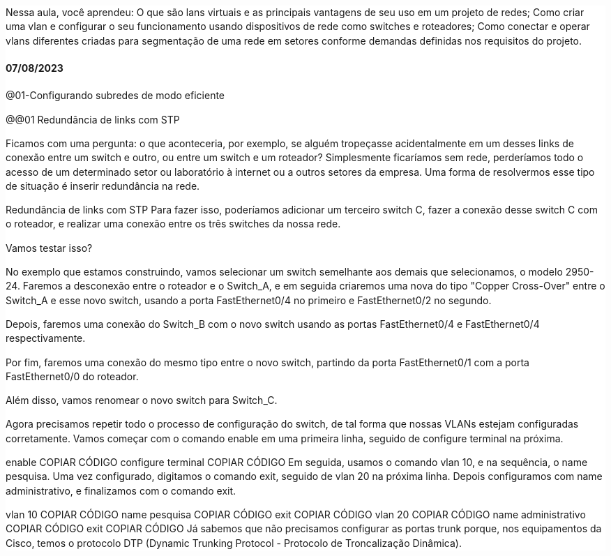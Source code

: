 Nessa aula, você aprendeu:
O que são lans virtuais e as principais vantagens de seu uso em um projeto de redes;
Como criar uma vlan e configurar o seu funcionamento usando dispositivos de rede como switches e roteadores;
Como conectar e operar vlans diferentes criadas para segmentação de uma rede em setores conforme demandas definidas nos requisitos do projeto.

#### 07/08/2023

@01-Configurando subredes de modo eficiente

@@01
Redundância de links com STP

Ficamos com uma pergunta: o que aconteceria, por exemplo, se alguém tropeçasse acidentalmente em um desses links de conexão entre um switch e outro, ou entre um switch e um roteador?
Simplesmente ficaríamos sem rede, perderíamos todo o acesso de um determinado setor ou laboratório à internet ou a outros setores da empresa. Uma forma de resolvermos esse tipo de situação é inserir redundância na rede.

Redundância de links com STP
Para fazer isso, poderíamos adicionar um terceiro switch C, fazer a conexão desse switch C com o roteador, e realizar uma conexão entre os três switches da nossa rede.

Vamos testar isso?

No exemplo que estamos construindo, vamos selecionar um switch semelhante aos demais que selecionamos, o modelo 2950-24. Faremos a desconexão entre o roteador e o Switch_A, e em seguida criaremos uma nova do tipo "Copper Cross-Over" entre o Switch_A e esse novo switch, usando a porta FastEthernet0/4 no primeiro e FastEthernet0/2 no segundo.

Depois, faremos uma conexão do Switch_B com o novo switch usando as portas FastEthernet0/4 e FastEthernet0/4 respectivamente.

Por fim, faremos uma conexão do mesmo tipo entre o novo switch, partindo da porta FastEthernet0/1 com a porta FastEthernet0/0 do roteador.

Além disso, vamos renomear o novo switch para Switch_C.

Agora precisamos repetir todo o processo de configuração do switch, de tal forma que nossas VLANs estejam configuradas corretamente. Vamos começar com o comando enable em uma primeira linha, seguido de configure terminal na próxima.

enable
COPIAR CÓDIGO
configure terminal
COPIAR CÓDIGO
Em seguida, usamos o comando vlan 10, e na sequência, o name pesquisa. Uma vez configurado, digitamos o comando exit, seguido de vlan 20 na próxima linha. Depois configuramos com name administrativo, e finalizamos com o comando exit.

vlan 10
COPIAR CÓDIGO
name pesquisa
COPIAR CÓDIGO
exit
COPIAR CÓDIGO
vlan 20
COPIAR CÓDIGO
name administrativo
COPIAR CÓDIGO
exit
COPIAR CÓDIGO
Já sabemos que não precisamos configurar as portas trunk porque, nos equipamentos da Cisco, temos o protocolo DTP (Dynamic Trunking Protocol - Protocolo de Troncalização Dinâmica).
